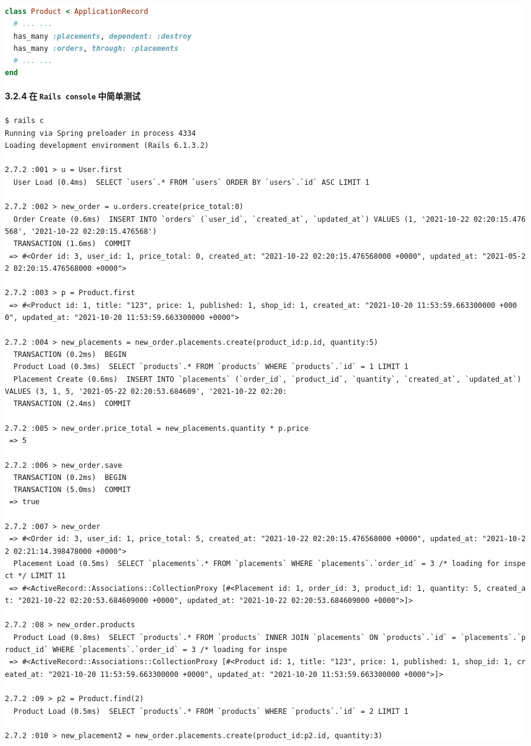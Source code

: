 ```ruby
class Product < ApplicationRecord
  # ... ...
  has_many :placements, dependent: :destroy
  has_many :orders, through: :placements
  # ... ...
end
```

#### 3.2.4 在 `Rails console` 中简单测试

```shell
$ rails c
Running via Spring preloader in process 4334
Loading development environment (Rails 6.1.3.2)

2.7.2 :001 > u = User.first
  User Load (0.4ms)  SELECT `users`.* FROM `users` ORDER BY `users`.`id` ASC LIMIT 1
  
2.7.2 :002 > new_order = u.orders.create(price_total:0)
  Order Create (0.6ms)  INSERT INTO `orders` (`user_id`, `created_at`, `updated_at`) VALUES (1, '2021-10-22 02:20:15.476568', '2021-10-22 02:20:15.476568')
  TRANSACTION (1.6ms)  COMMIT
 => #<Order id: 3, user_id: 1, price_total: 0, created_at: "2021-10-22 02:20:15.476568000 +0000", updated_at: "2021-05-22 02:20:15.476568000 +0000"> 
 
2.7.2 :003 > p = Product.first
 => #<Product id: 1, title: "123", price: 1, published: 1, shop_id: 1, created_at: "2021-10-20 11:53:59.663300000 +0000", updated_at: "2021-10-20 11:53:59.663300000 +0000"> 
 
2.7.2 :004 > new_placements = new_order.placements.create(product_id:p.id, quantity:5)
  TRANSACTION (0.2ms)  BEGIN
  Product Load (0.3ms)  SELECT `products`.* FROM `products` WHERE `products`.`id` = 1 LIMIT 1
  Placement Create (0.6ms)  INSERT INTO `placements` (`order_id`, `product_id`, `quantity`, `created_at`, `updated_at`) VALUES (3, 1, 5, '2021-05-22 02:20:53.684609', '2021-10-22 02:20:
  TRANSACTION (2.4ms)  COMMIT
  
2.7.2 :005 > new_order.price_total = new_placements.quantity * p.price
 => 5 
 
2.7.2 :006 > new_order.save
  TRANSACTION (0.2ms)  BEGIN
  TRANSACTION (5.0ms)  COMMIT
 => true 
 
2.7.2 :007 > new_order
 => #<Order id: 3, user_id: 1, price_total: 5, created_at: "2021-10-22 02:20:15.476568000 +0000", updated_at: "2021-10-22 02:21:14.398478000 +0000"> 
  Placement Load (0.5ms)  SELECT `placements`.* FROM `placements` WHERE `placements`.`order_id` = 3 /* loading for inspect */ LIMIT 11
 => #<ActiveRecord::Associations::CollectionProxy [#<Placement id: 1, order_id: 3, product_id: 1, quantity: 5, created_at: "2021-10-22 02:20:53.684609000 +0000", updated_at: "2021-10-22 02:20:53.684609000 +0000">]> 
 
2.7.2 :08 > new_order.products
  Product Load (0.8ms)  SELECT `products`.* FROM `products` INNER JOIN `placements` ON `products`.`id` = `placements`.`product_id` WHERE `placements`.`order_id` = 3 /* loading for inspe
 => #<ActiveRecord::Associations::CollectionProxy [#<Product id: 1, title: "123", price: 1, published: 1, shop_id: 1, created_at: "2021-10-20 11:53:59.663300000 +0000", updated_at: "2021-10-20 11:53:59.663300000 +0000">]> 
 
2.7.2 :09 > p2 = Product.find(2)
  Product Load (0.5ms)  SELECT `products`.* FROM `products` WHERE `products`.`id` = 2 LIMIT 1
  
2.7.2 :010 > new_placement2 = new_order.placements.create(product_id:p2.id, quantity:3)
```